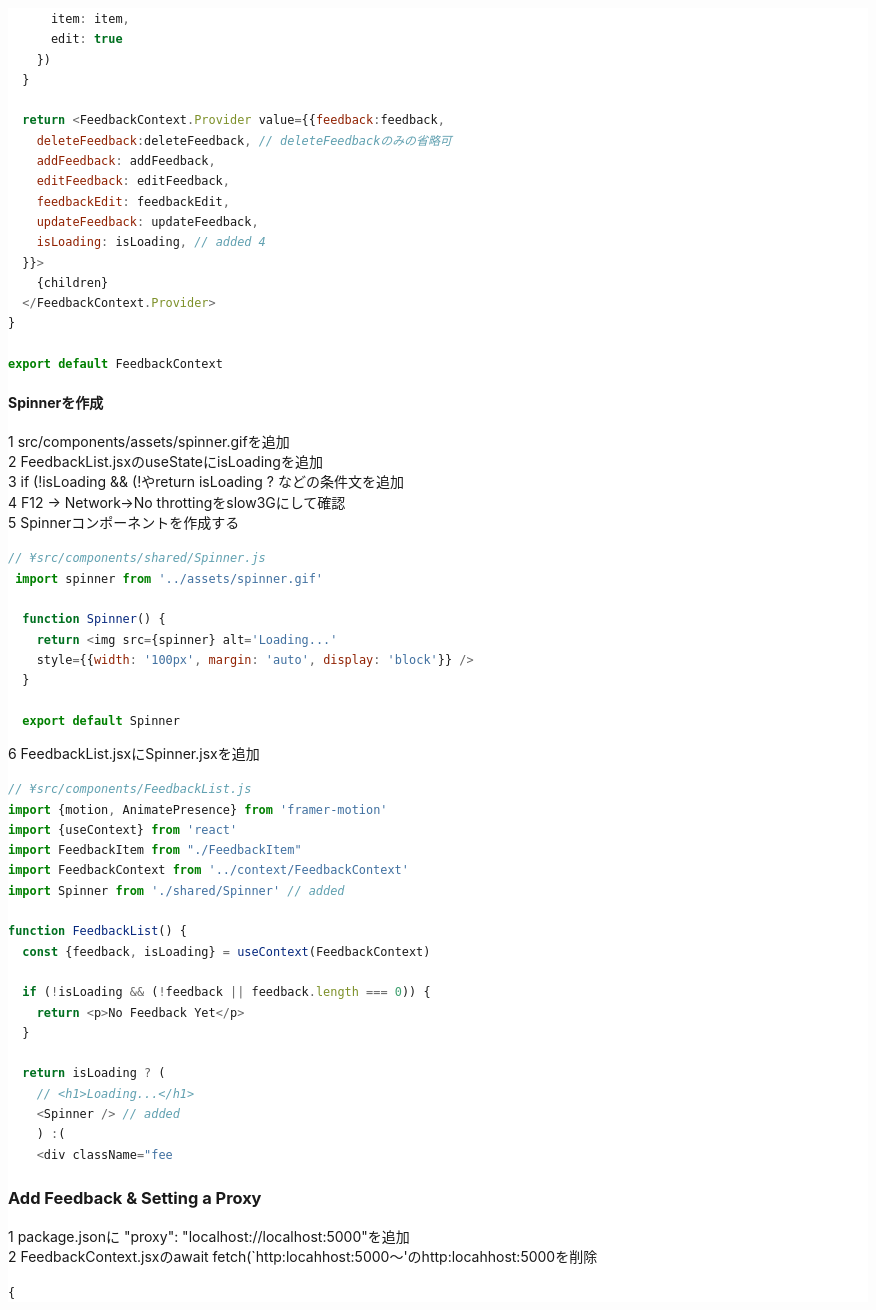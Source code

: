 ~~~js
      item: item,
      edit: true
    })
  }

  return <FeedbackContext.Provider value={{feedback:feedback, 
    deleteFeedback:deleteFeedback, // deleteFeedbackのみの省略可
    addFeedback: addFeedback,
    editFeedback: editFeedback,
    feedbackEdit: feedbackEdit,
    updateFeedback: updateFeedback,
    isLoading: isLoading, // added 4
  }}>
    {children}
  </FeedbackContext.Provider>
}

export default FeedbackContext
~~~
#### Spinnerを作成
1 src/components/assets/spinner.gifを追加  
2 FeedbackList.jsxのuseStateにisLoadingを追加  
3 if (!isLoading && (!やreturn isLoading ? などの条件文を追加  
4 F12 -> Network->No throttingをslow3Gにして確認  
5 Spinnerコンポーネントを作成する  
~~~js
// ¥src/components/shared/Spinner.js
 import spinner from '../assets/spinner.gif'
  
  function Spinner() {
    return <img src={spinner} alt='Loading...' 
    style={{width: '100px', margin: 'auto', display: 'block'}} />
  }
  
  export default Spinner
~~~
6 FeedbackList.jsxにSpinner.jsxを追加
~~~js
// ¥src/components/FeedbackList.js
import {motion, AnimatePresence} from 'framer-motion'
import {useContext} from 'react'
import FeedbackItem from "./FeedbackItem"
import FeedbackContext from '../context/FeedbackContext'
import Spinner from './shared/Spinner' // added

function FeedbackList() {
  const {feedback, isLoading} = useContext(FeedbackContext)

  if (!isLoading && (!feedback || feedback.length === 0)) {
    return <p>No Feedback Yet</p>
  }
 
  return isLoading ? (
    // <h1>Loading...</h1>
    <Spinner /> // added
    ) :(
    <div className="fee
~~~
### Add Feedback & Setting a Proxy
1 package.jsonに "proxy": "localhost://localhost:5000"を追加  
2 FeedbackContext.jsxのawait fetch(`http:locahhost:5000〜'のhttp:locahhost:5000を削除
~~~js
{
~~~